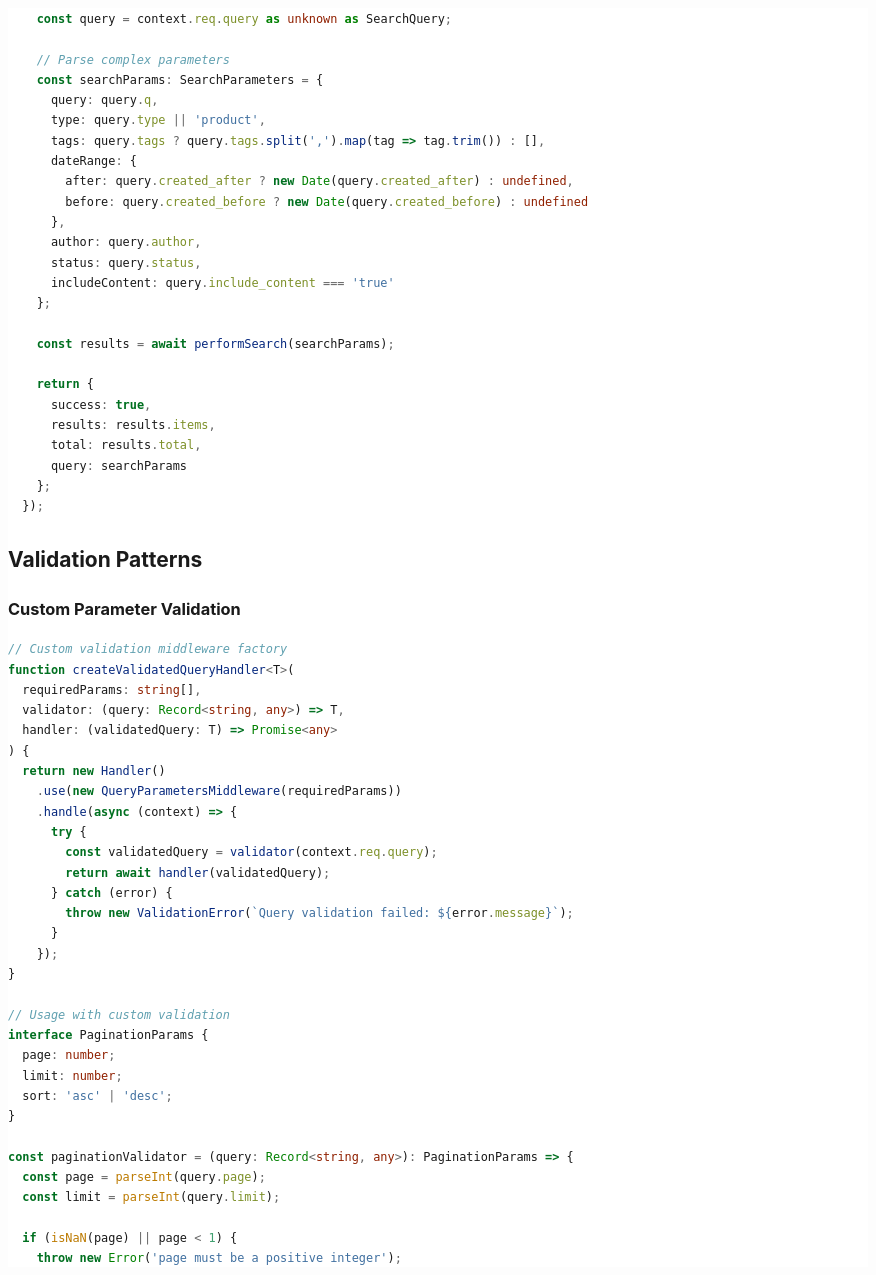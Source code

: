 ```typescript
    const query = context.req.query as unknown as SearchQuery;
    
    // Parse complex parameters
    const searchParams: SearchParameters = {
      query: query.q,
      type: query.type || 'product',
      tags: query.tags ? query.tags.split(',').map(tag => tag.trim()) : [],
      dateRange: {
        after: query.created_after ? new Date(query.created_after) : undefined,
        before: query.created_before ? new Date(query.created_before) : undefined
      },
      author: query.author,
      status: query.status,
      includeContent: query.include_content === 'true'
    };
    
    const results = await performSearch(searchParams);
    
    return {
      success: true,
      results: results.items,
      total: results.total,
      query: searchParams
    };
  });
```

## Validation Patterns

### Custom Parameter Validation

```typescript
// Custom validation middleware factory
function createValidatedQueryHandler<T>(
  requiredParams: string[],
  validator: (query: Record<string, any>) => T,
  handler: (validatedQuery: T) => Promise<any>
) {
  return new Handler()
    .use(new QueryParametersMiddleware(requiredParams))
    .handle(async (context) => {
      try {
        const validatedQuery = validator(context.req.query);
        return await handler(validatedQuery);
      } catch (error) {
        throw new ValidationError(`Query validation failed: ${error.message}`);
      }
    });
}

// Usage with custom validation
interface PaginationParams {
  page: number;
  limit: number;
  sort: 'asc' | 'desc';
}

const paginationValidator = (query: Record<string, any>): PaginationParams => {
  const page = parseInt(query.page);
  const limit = parseInt(query.limit);
  
  if (isNaN(page) || page < 1) {
    throw new Error('page must be a positive integer');
```